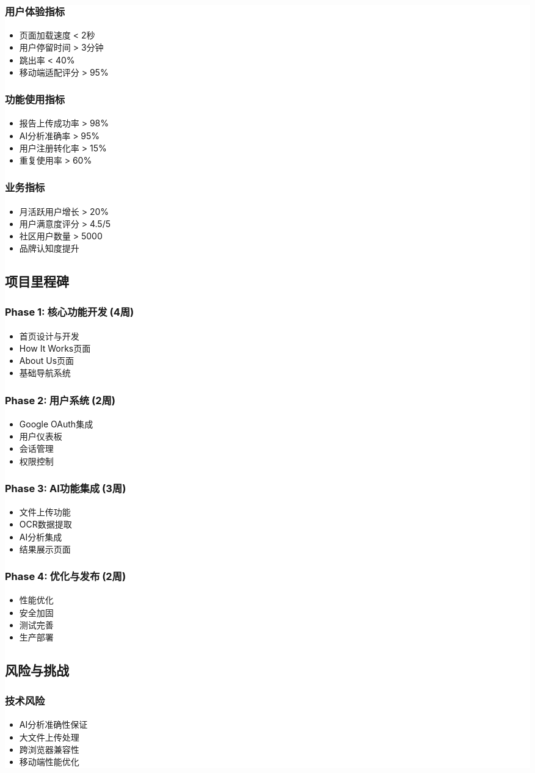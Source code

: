 ### 用户体验指标
- 页面加载速度 < 2秒
- 用户停留时间 > 3分钟
- 跳出率 < 40%
- 移动端适配评分 > 95%

### 功能使用指标
- 报告上传成功率 > 98%
- AI分析准确率 > 95%
- 用户注册转化率 > 15%
- 重复使用率 > 60%

### 业务指标
- 月活跃用户增长 > 20%
- 用户满意度评分 > 4.5/5
- 社区用户数量 > 5000
- 品牌认知度提升

## 项目里程碑

### Phase 1: 核心功能开发 (4周)
- 首页设计与开发
- How It Works页面
- About Us页面
- 基础导航系统

### Phase 2: 用户系统 (2周)
- Google OAuth集成
- 用户仪表板
- 会话管理
- 权限控制

### Phase 3: AI功能集成 (3周)
- 文件上传功能
- OCR数据提取
- AI分析集成
- 结果展示页面

### Phase 4: 优化与发布 (2周)
- 性能优化
- 安全加固
- 测试完善
- 生产部署

## 风险与挑战

### 技术风险
- AI分析准确性保证
- 大文件上传处理
- 跨浏览器兼容性
- 移动端性能优化
